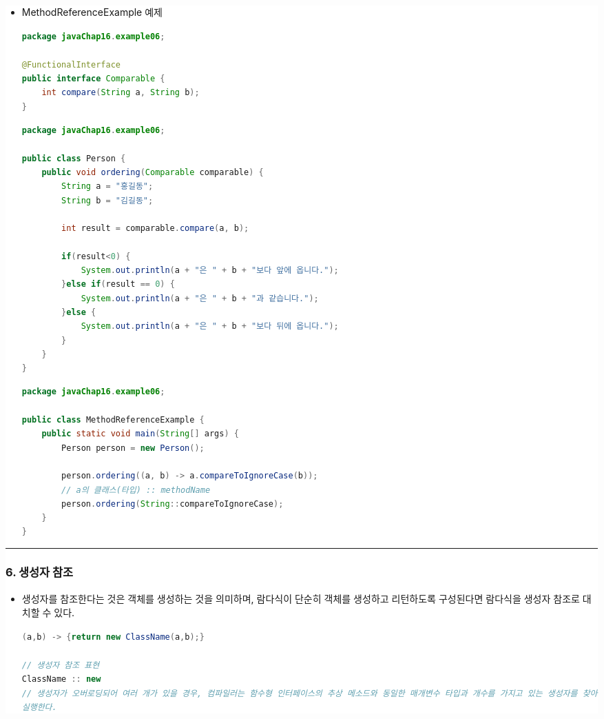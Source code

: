 - MethodReferenceExample 예제

  ```java
  package javaChap16.example06;

  @FunctionalInterface
  public interface Comparable {
      int compare(String a, String b);
  }
  ```

  ```java
  package javaChap16.example06;

  public class Person {
      public void ordering(Comparable comparable) {
          String a = "홍길동";
          String b = "김길동";

          int result = comparable.compare(a, b);

          if(result<0) {
              System.out.println(a + "은 " + b + "보다 앞에 옵니다.");
          }else if(result == 0) {
              System.out.println(a + "은 " + b + "과 같습니다.");
          }else {
              System.out.println(a + "은 " + b + "보다 뒤에 옵니다.");
          }
      }
  }
  ```

  ```java
  package javaChap16.example06;

  public class MethodReferenceExample {
      public static void main(String[] args) {
          Person person = new Person();

          person.ordering((a, b) -> a.compareToIgnoreCase(b));
          // a의 클래스(타입) :: methodName
          person.ordering(String::compareToIgnoreCase);
      }
  }
  ```

---

### 6. 생성자 참조

- 생성자를 참조한다는 것은 객체를 생성하는 것을 의미하며, 람다식이 단순히 객체를 생성하고 리턴하도록 구성된다면 람다식을 생성자 참조로 대치할 수 있다.

  ```java
  (a,b) -> {return new ClassName(a,b);}

  // 생성자 참조 표현
  ClassName :: new
  // 생성자가 오버로딩되어 여러 개가 있을 경우, 컴파일러는 함수형 인터페이스의 추상 메소드와 동일한 매개변수 타입과 개수를 가지고 있는 생성자를 찾아 실행한다.
  ```
